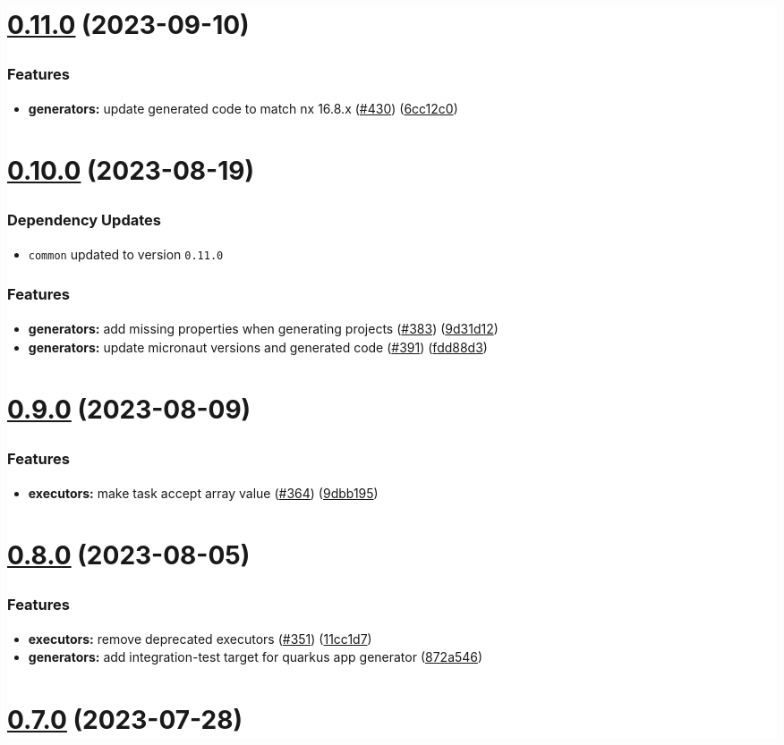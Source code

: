 # [0.11.0](https://github.com/khalilou88/jnxplus/compare/maven-0.10.0...maven-0.11.0) (2023-09-10)

### Features

- **generators:** update generated code to match nx 16.8.x ([#430](https://github.com/khalilou88/jnxplus/issues/430)) ([6cc12c0](https://github.com/khalilou88/jnxplus/commit/6cc12c0b7cbda05b85581b3519800c92bdea9a43))

# [0.10.0](https://github.com/khalilou88/jnxplus/compare/maven-0.9.0...maven-0.10.0) (2023-08-19)

### Dependency Updates

- `common` updated to version `0.11.0`

### Features

- **generators:** add missing properties when generating projects ([#383](https://github.com/khalilou88/jnxplus/issues/383)) ([9d31d12](https://github.com/khalilou88/jnxplus/commit/9d31d129a80627c878a878ae337993faeb31dd6b))
- **generators:** update micronaut versions and generated code ([#391](https://github.com/khalilou88/jnxplus/issues/391)) ([fdd88d3](https://github.com/khalilou88/jnxplus/commit/fdd88d3aa11f20a8beb6902abe086ff0935a0c96))

# [0.9.0](https://github.com/khalilou88/jnxplus/compare/maven-0.8.0...maven-0.9.0) (2023-08-09)

### Features

- **executors:** make task accept array value ([#364](https://github.com/khalilou88/jnxplus/issues/364)) ([9dbb195](https://github.com/khalilou88/jnxplus/commit/9dbb1954ab4d2d6743cbef9c4a89ee59903be077))

# [0.8.0](https://github.com/khalilou88/jnxplus/compare/maven-0.7.0...maven-0.8.0) (2023-08-05)

### Features

- **executors:** remove deprecated executors ([#351](https://github.com/khalilou88/jnxplus/issues/351)) ([11cc1d7](https://github.com/khalilou88/jnxplus/commit/11cc1d772e495370d679146b1565833b03aa492a))
- **generators:** add integration-test target for quarkus app generator ([872a546](https://github.com/khalilou88/jnxplus/commit/872a54644ba55433721cf25050ba5431083a8635))

# [0.7.0](https://github.com/khalilou88/jnxplus/compare/maven-0.6.1...maven-0.7.0) (2023-07-28)

